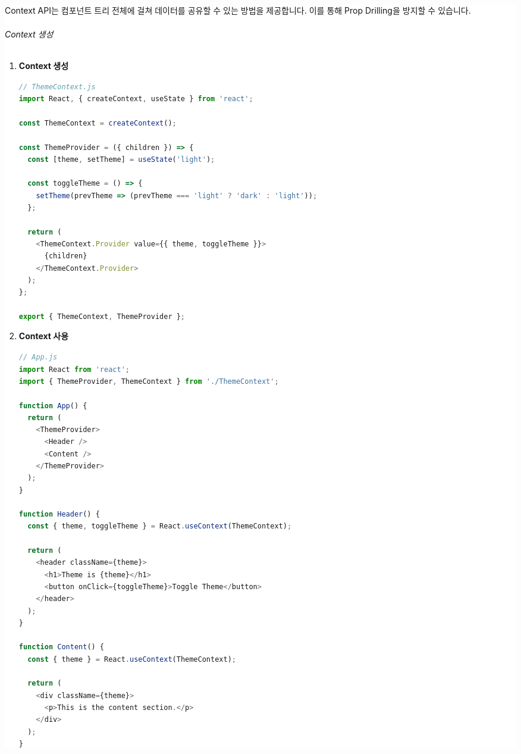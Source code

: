 Context API는 컴포넌트 트리 전체에 걸쳐 데이터를 공유할 수 있는 방법을 제공합니다. 이를 통해 Prop Drilling을 방지할 수 있습니다.

###### Context 생성

1. **Context 생성**

   ```javascript
   // ThemeContext.js
   import React, { createContext, useState } from 'react';

   const ThemeContext = createContext();

   const ThemeProvider = ({ children }) => {
     const [theme, setTheme] = useState('light');

     const toggleTheme = () => {
       setTheme(prevTheme => (prevTheme === 'light' ? 'dark' : 'light'));
     };

     return (
       <ThemeContext.Provider value={{ theme, toggleTheme }}>
         {children}
       </ThemeContext.Provider>
     );
   };

   export { ThemeContext, ThemeProvider };
   ```

2. **Context 사용**

   ```javascript
   // App.js
   import React from 'react';
   import { ThemeProvider, ThemeContext } from './ThemeContext';

   function App() {
     return (
       <ThemeProvider>
         <Header />
         <Content />
       </ThemeProvider>
     );
   }

   function Header() {
     const { theme, toggleTheme } = React.useContext(ThemeContext);

     return (
       <header className={theme}>
         <h1>Theme is {theme}</h1>
         <button onClick={toggleTheme}>Toggle Theme</button>
       </header>
     );
   }

   function Content() {
     const { theme } = React.useContext(ThemeContext);

     return (
       <div className={theme}>
         <p>This is the content section.</p>
       </div>
     );
   }

   ```